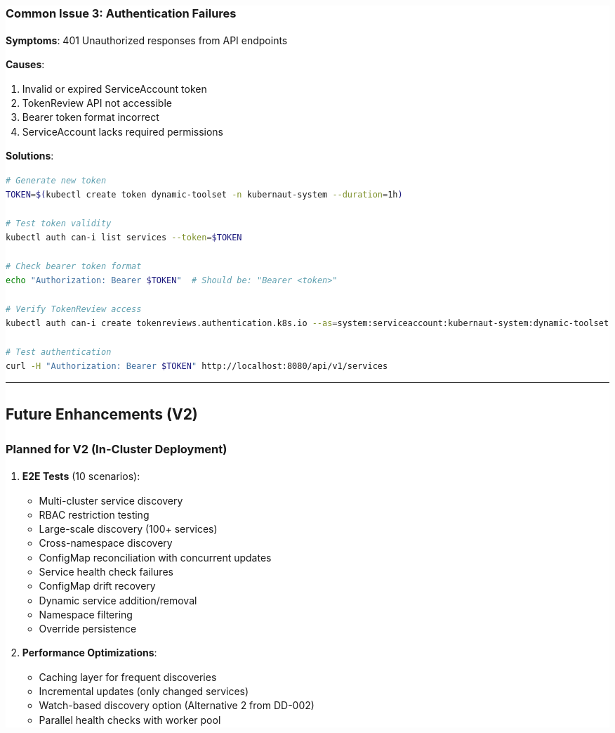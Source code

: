 
### Common Issue 3: Authentication Failures

**Symptoms**: 401 Unauthorized responses from API endpoints

**Causes**:
1. Invalid or expired ServiceAccount token
2. TokenReview API not accessible
3. Bearer token format incorrect
4. ServiceAccount lacks required permissions

**Solutions**:
```bash
# Generate new token
TOKEN=$(kubectl create token dynamic-toolset -n kubernaut-system --duration=1h)

# Test token validity
kubectl auth can-i list services --token=$TOKEN

# Check bearer token format
echo "Authorization: Bearer $TOKEN"  # Should be: "Bearer <token>"

# Verify TokenReview access
kubectl auth can-i create tokenreviews.authentication.k8s.io --as=system:serviceaccount:kubernaut-system:dynamic-toolset

# Test authentication
curl -H "Authorization: Bearer $TOKEN" http://localhost:8080/api/v1/services
```

---

## Future Enhancements (V2)

### Planned for V2 (In-Cluster Deployment)

1. **E2E Tests** (10 scenarios):
   - Multi-cluster service discovery
   - RBAC restriction testing
   - Large-scale discovery (100+ services)
   - Cross-namespace discovery
   - ConfigMap reconciliation with concurrent updates
   - Service health check failures
   - ConfigMap drift recovery
   - Dynamic service addition/removal
   - Namespace filtering
   - Override persistence

2. **Performance Optimizations**:
   - Caching layer for frequent discoveries
   - Incremental updates (only changed services)
   - Watch-based discovery option (Alternative 2 from DD-002)
   - Parallel health checks with worker pool
